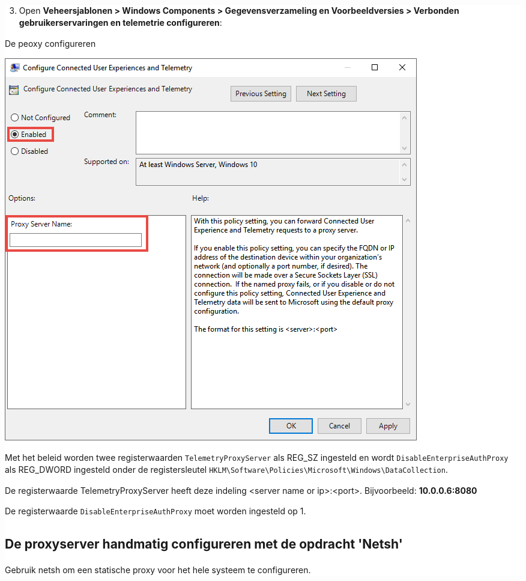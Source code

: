 3. Open **Veheersjablonen > Windows Components > Gegevensverzameling en Voorbeeldversies > Verbonden gebruikerservaringen en telemetrie configureren**:

 De peoxy configureren

![Afbeelding van groepsbeleidsinstellingen 2](../media/atp-gpo-proxy2.png)

Met het beleid worden twee registerwaarden `TelemetryProxyServer` als REG_SZ ingesteld en wordt `DisableEnterpriseAuthProxy` als REG_DWORD ingesteld onder de registersleutel `HKLM\Software\Policies\Microsoft\Windows\DataCollection`.

De registerwaarde TelemetryProxyServer heeft deze indeling \<server name or ip\>:\<port\>. Bijvoorbeeld: **10.0.0.6:8080**

De registerwaarde `DisableEnterpriseAuthProxy` moet worden ingesteld op 1.

## <a name="configure-the-proxy-server-manually-using-netsh-command"></a>De proxyserver handmatig configureren met de opdracht 'Netsh'

Gebruik netsh om een statische proxy voor het hele systeem te configureren.
